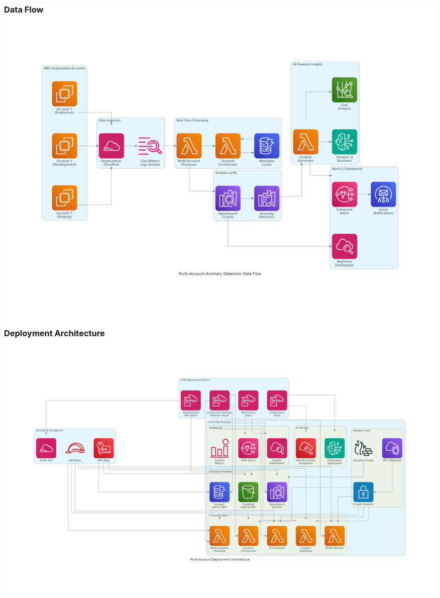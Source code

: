 ### Data Flow
![Anomaly Detection Data Flow](../generated-diagrams/anomaly_detection_data_flow.png)

### Deployment Architecture
![Deployment Architecture](../generated-diagrams/deployment_architecture.png)
